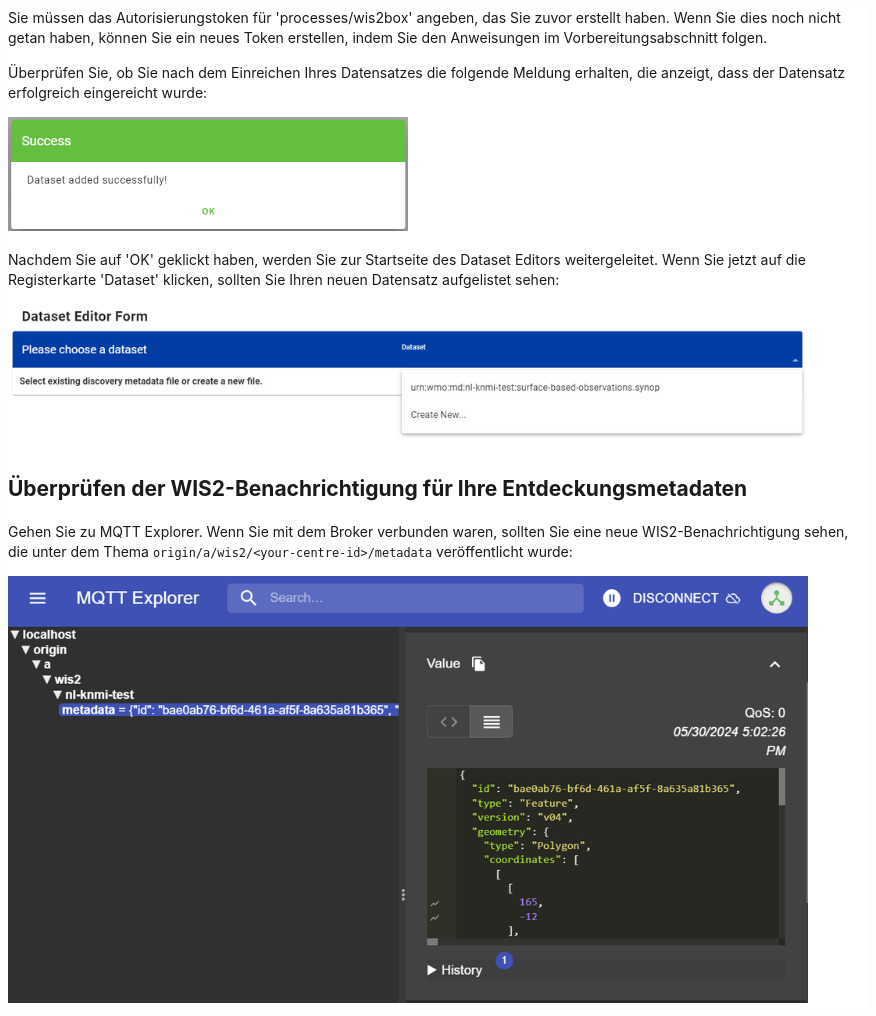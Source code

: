 Sie müssen das Autorisierungstoken für 'processes/wis2box' angeben, das Sie zuvor erstellt haben. Wenn Sie dies noch nicht getan haben, können Sie ein neues Token erstellen, indem Sie den Anweisungen im Vorbereitungsabschnitt folgen.

Überprüfen Sie, ob Sie nach dem Einreichen Ihres Datensatzes die folgende Meldung erhalten, die anzeigt, dass der Datensatz erfolgreich eingereicht wurde:

<img alt="Submit Dataset Success" src="../../assets/img/wis2box-submit-dataset-success.png" width="400">

Nachdem Sie auf 'OK' geklickt haben, werden Sie zur Startseite des Dataset Editors weitergeleitet. Wenn Sie jetzt auf die Registerkarte 'Dataset' klicken, sollten Sie Ihren neuen Datensatz aufgelistet sehen:

<img alt="Dataset Editor: new dataset" src="../../assets/img/wis2box-dataset-editor-new-dataset.png" width="800">

## Überprüfen der WIS2-Benachrichtigung für Ihre Entdeckungsmetadaten

Gehen Sie zu MQTT Explorer. Wenn Sie mit dem Broker verbunden waren, sollten Sie eine neue WIS2-Benachrichtigung sehen, die unter dem Thema `origin/a/wis2/<your-centre-id>/metadata` veröffentlicht wurde:

<img alt="MQTT Explorer: WIS2 notification" src="../../assets/img/mqtt-explorer-wis2-notification-metadata.png" width="800">

